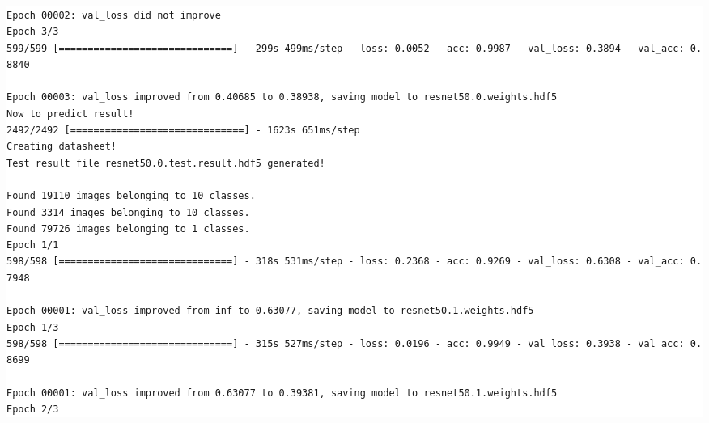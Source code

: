     Epoch 00002: val_loss did not improve
    Epoch 3/3
    599/599 [==============================] - 299s 499ms/step - loss: 0.0052 - acc: 0.9987 - val_loss: 0.3894 - val_acc: 0.8840
    
    Epoch 00003: val_loss improved from 0.40685 to 0.38938, saving model to resnet50.0.weights.hdf5
    Now to predict result!
    2492/2492 [==============================] - 1623s 651ms/step
    Creating datasheet!
    Test result file resnet50.0.test.result.hdf5 generated!
    ------------------------------------------------------------------------------------------------------------------
    Found 19110 images belonging to 10 classes.
    Found 3314 images belonging to 10 classes.
    Found 79726 images belonging to 1 classes.
    Epoch 1/1
    598/598 [==============================] - 318s 531ms/step - loss: 0.2368 - acc: 0.9269 - val_loss: 0.6308 - val_acc: 0.7948
    
    Epoch 00001: val_loss improved from inf to 0.63077, saving model to resnet50.1.weights.hdf5
    Epoch 1/3
    598/598 [==============================] - 315s 527ms/step - loss: 0.0196 - acc: 0.9949 - val_loss: 0.3938 - val_acc: 0.8699
    
    Epoch 00001: val_loss improved from 0.63077 to 0.39381, saving model to resnet50.1.weights.hdf5
    Epoch 2/3
